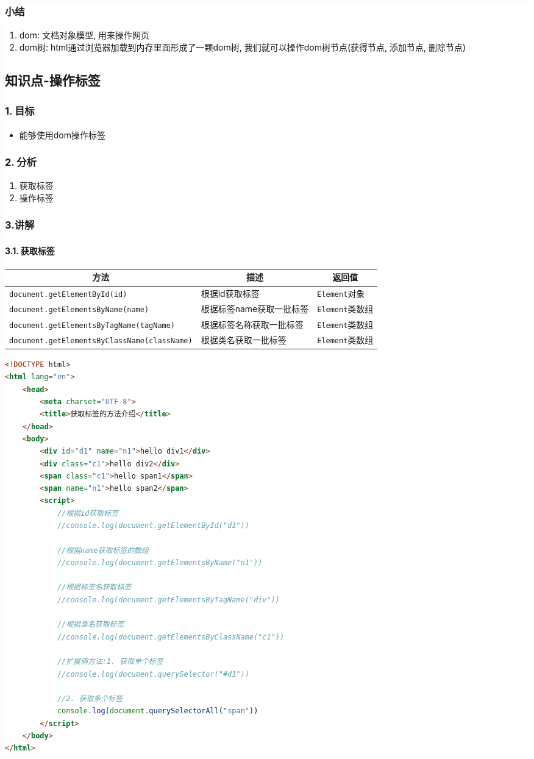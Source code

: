 
### 小结

1. dom: 文档对象模型, 用来操作网页
2. dom树: html通过浏览器加载到内存里面形成了一颗dom树, 我们就可以操作dom树节点(获得节点, 添加节点, 删除节点)

## 知识点-操作标签

### 1. 目标

*  能够使用dom操作标签

### 2. 分析

1. 获取标签
2. 操作标签

### 3.讲解

#### 3.1. 获取标签

| 方法                                         | 描述                     | 返回值          |
| -------------------------------------------- | ------------------------ | --------------- |
| `document.getElementById(id)`                | 根据id获取标签           | `Element`对象   |
| `document.getElementsByName(name)`           | 根据标签name获取一批标签 | `Element`类数组 |
| `document.getElementsByTagName(tagName)`     | 根据标签名称获取一批标签 | `Element`类数组 |
| `document.getElementsByClassName(className)` | 根据类名获取一批标签     | `Element`类数组 |

```html
<!DOCTYPE html>
<html lang="en">
    <head>
        <meta charset="UTF-8">
        <title>获取标签的方法介绍</title>
    </head>
    <body>
        <div id="d1" name="n1">hello div1</div>
        <div class="c1">hello div2</div>
        <span class="c1">hello span1</span>
        <span name="n1">hello span2</span>
        <script>
            //根据id获取标签
            //console.log(document.getElementById("d1"))

            //根据name获取标签的数组
            //console.log(document.getElementsByName("n1"))

            //根据标签名获取标签
            //console.log(document.getElementsByTagName("div"))

            //根据类名获取标签
            //console.log(document.getElementsByClassName("c1"))

            //扩展俩方法:1. 获取单个标签
            //console.log(document.querySelector("#d1"))

            //2. 获取多个标签
            console.log(document.querySelectorAll("span"))
        </script>
    </body>
</html>
```